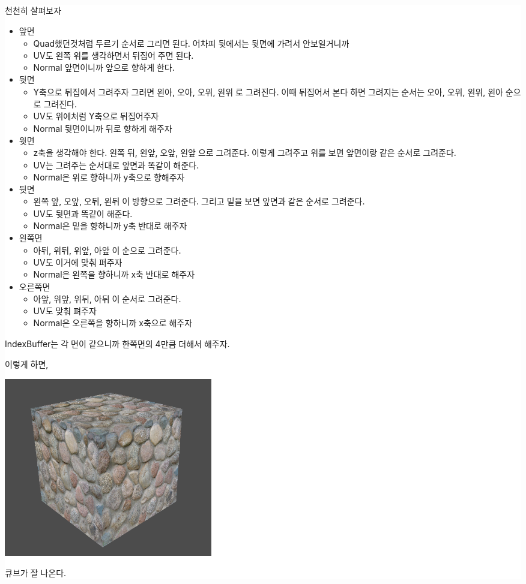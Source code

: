 
천천히 살펴보자

* 앞면
	* Quad했던것처럼 두르기 순서로 그리면 된다. 어차피 뒷에서는 뒷면에 가려서 안보일거니까
	* UV도 왼쪽 위를 생각하면서 뒤집어 주면 된다.
	* Normal 앞면이니까 앞으로 향하게 한다.
* 뒷면
	* Y축으로 뒤집에서 그려주자 그러면 왼아, 오아, 오위, 왼위 로 그려진다. 이때 뒤집어서 본다 하면 그려지는 순서는 오아, 오위, 왼위, 왼아 순으로 그려진다.
	* UV도 위에처럼 Y축으로 뒤집어주자
	* Normal 뒷면이니까 뒤로 향하게 해주자
* 윗면
	* z축을 생각해야 한다. 왼쪽 뒤, 왼앞, 오앞, 왼앞 으로 그려준다. 이렇게 그려주고 위를 보면 앞면이랑 같은 순서로 그려준다.
	* UV는 그려주는 순서대로 앞면과 똑같이 해준다.
	* Normal은 위로 향하니까 y축으로 향해주자
* 뒷면
	* 왼쪽 앞, 오앞, 오뒤, 왼뒤 이 방향으로 그려준다. 그리고 밑을 보면 앞면과 같은 순서로 그려준다.
	* UV도 뒷면과 똑같이 해준다.
	* Normal은 밑을 향하니까 y축 반대로 해주자
* 왼쪽면
	* 아뒤, 위뒤, 위앞, 아앞 이 순으로 그려준다.
	* UV도 이거에 맞춰 펴주자
	* Normal은 왼쪽을 향하니까 x축 반대로 해주자
* 오른쪽면
	* 아앞, 위앞, 위뒤, 아뒤 이 순서로 그려준다.
	* UV도 맞춰 펴주자
	* Normal은 오른쪽을 향하니까 x축으로 해주자

IndexBuffer는 각 면이 같으니까 한쪽면의 4만큼 더해서 해주자.

이렇게 하면,

<img src = "../assets/img/project/d3dx/day19/cube.png" width="40%">

큐브가 잘 나온다.
